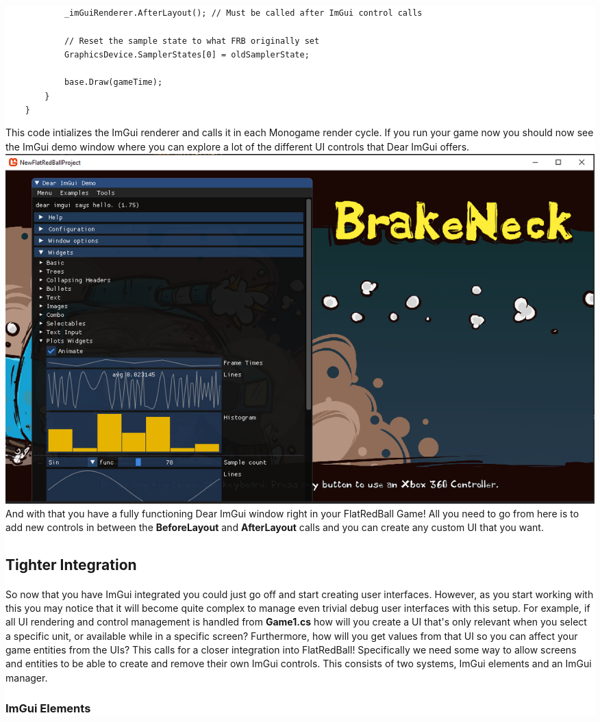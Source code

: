 ```lang:c#
            _imGuiRenderer.AfterLayout(); // Must be called after ImGui control calls

            // Reset the sample state to what FRB originally set
            GraphicsDevice.SamplerStates[0] = oldSamplerState;

            base.Draw(gameTime);
        }
    }
```

This code intializes the ImGui renderer and calls it in each Monogame render cycle.  If you run your game now you should now see the ImGui demo window where you can explore a lot of the different UI controls that Dear ImGui offers. ![](../media/2020-06-imgui-1-1.png) And with that you have a fully functioning Dear ImGui window right in your FlatRedBall Game!  All you need to go from here is to add new controls in between the **BeforeLayout** and **AfterLayout** calls and you can create any custom UI that you want.

## Tighter Integration

So now that you have ImGui integrated you could just go off and start creating user interfaces.  However, as you start working with this you may notice that it will become quite complex to manage even trivial debug user interfaces with this setup.  For example, if all UI rendering and control management is handled from **Game1.cs** how will you create a UI that's only relevant when you select a specific unit, or available while in a specific screen?  Furthermore, how will you get values from that UI so you can affect your game entities from the UIs? This calls for a closer integration into FlatRedBall!  Specifically we need some way to allow screens and entities to be able to create and remove their own ImGui controls.  This consists of two systems, ImGui elements and an ImGui manager.

### ImGui Elements
